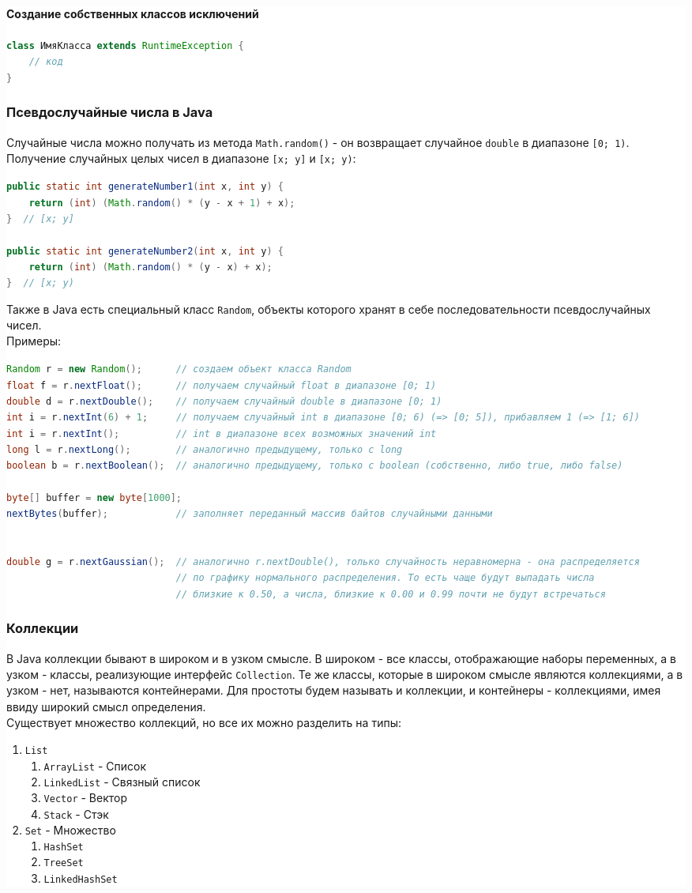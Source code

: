 ```java
```
#### Создание собственных классов исключений
```java
class ИмяКласса extends RuntimeException {
    // код
}
```
### Псевдослучайные числа в Java
Случайные числа можно получать из метода `Math.random()` - он возвращает случайное `double` в диапазоне `[0; 1)`.  
Получение случайных целых чисел в диапазоне `[x; y]` и `[x; y)`:
```java
public static int generateNumber1(int x, int y) {
    return (int) (Math.random() * (y - x + 1) + x);
}  // [x; y]

public static int generateNumber2(int x, int y) {
    return (int) (Math.random() * (y - x) + x);
}  // [x; y)
```
Также в Java есть специальный класс `Random`, объекты которого хранят в себе последовательности псевдослучайных чисел.  
Примеры:
```java
Random r = new Random();      // создаем объект класса Random
float f = r.nextFloat();      // получаем случайный float в диапазоне [0; 1)
double d = r.nextDouble();    // получаем случайный double в диапазоне [0; 1)
int i = r.nextInt(6) + 1;     // получаем случайный int в диапазоне [0; 6) (=> [0; 5]), прибавляем 1 (=> [1; 6])
int i = r.nextInt();          // int в диапазоне всех возможных значений int
long l = r.nextLong();        // аналогично предыдущему, только с long
boolean b = r.nextBoolean();  // аналогично предыдущему, только с boolean (собственно, либо true, либо false)

byte[] buffer = new byte[1000];
nextBytes(buffer);            // заполняет переданный массив байтов случайными данными


double g = r.nextGaussian();  // аналогично r.nextDouble(), только случайность неравномерна - она распределяется
                              // по графику нормального распределения. То есть чаще будут выпадать числа
                              // близкие к 0.50, а числа, близкие к 0.00 и 0.99 почти не будут встречаться
```
### Коллекции
В Java коллекции бывают в широком и в узком смысле. В широком - все классы, отображающие наборы переменных, а в узком - 
классы, реализующие интерфейс `Collection`. Те же классы, которые в широком смысле являются коллекциями, а в узком - нет, 
называются контейнерами. Для простоты будем называть и коллекции, и контейнеры - коллекциями, имея ввиду широкий смысл определения.  
Существует множество коллекций, но все их можно разделить на типы:
1. `List`
   1. `ArrayList` - Список
   2. `LinkedList` - Связный список
   3. `Vector` - Вектор
   4. `Stack` - Стэк
2. `Set` - Множество
   1. `HashSet`
   2. `TreeSet`
   3. `LinkedHashSet`